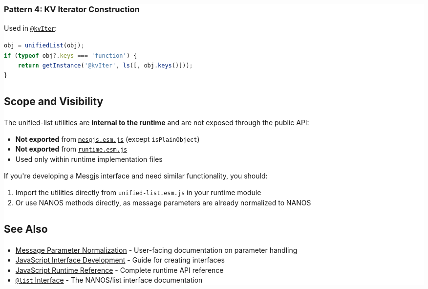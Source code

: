 ### Pattern 4: KV Iterator Construction

Used in [`@kvIter`](../../src/runtime/msjs-kv-iter.esm.js:88):

```javascript
obj = unifiedList(obj);
if (typeof obj?.keys === 'function') {
    return getInstance('@kvIter', ls([, obj.keys()]));
}
```

## Scope and Visibility

The unified-list utilities are **internal to the runtime** and are not exposed through the public API:

- **Not exported** from [`mesgjs.esm.js`](../../src/runtime/mesgjs.esm.js:1) (except `isPlainObject`)
- **Not exported** from [`runtime.esm.js`](../../src/runtime/runtime.esm.js:1)
- Used only within runtime implementation files

If you're developing a Mesgjs interface and need similar functionality, you should:
1. Import the utilities directly from `unified-list.esm.js` in your runtime module
2. Or use NANOS methods directly, as message parameters are already normalized to NANOS

## See Also

- [Message Parameter Normalization](../Message-Parameter-Normalization.md) - User-facing documentation on parameter handling
- [JavaScript Interface Development](../JavaScript-Interface-Development.md) - Guide for creating interfaces
- [JavaScript Runtime Reference](../JavaScript-Runtime-Reference.md) - Complete runtime API reference
- [`@list` Interface](../interfaces/@list.md) - The NANOS/list interface documentation
